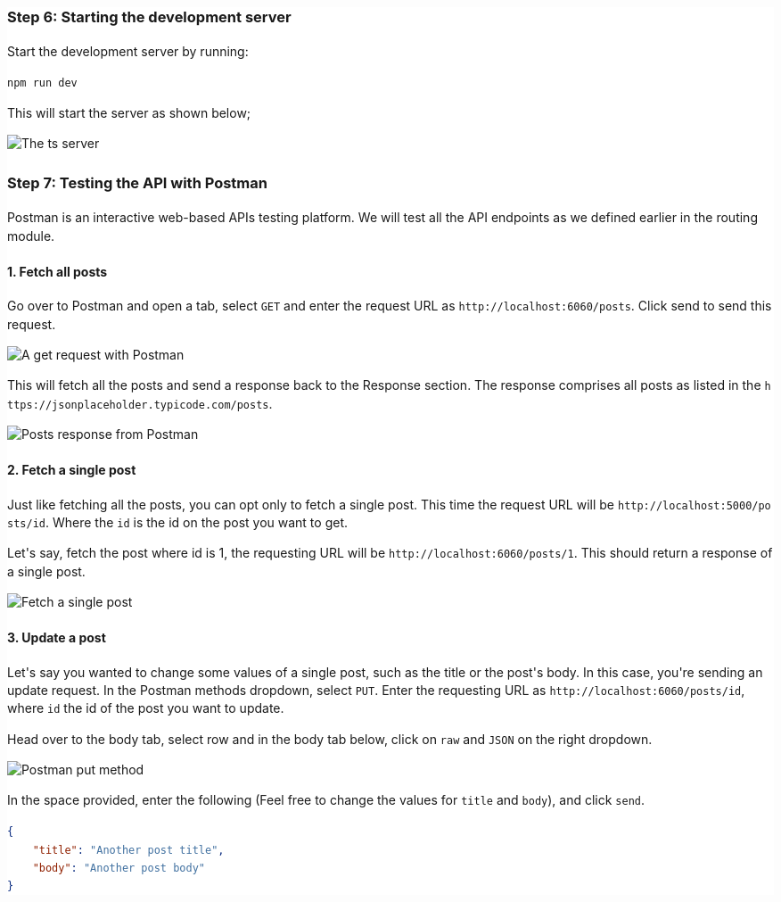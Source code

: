 ### Step 6: Starting the development server
Start the development server by running:

```bash
npm run dev
```

This will start the server as shown below;

![The ts server](/engineering-education/how-to-create-a-simple-rest-api-using-typescript-and-nodejs/server.png)

### Step 7: Testing the API with Postman
Postman is an interactive web-based APIs testing platform. We will test all the API endpoints as we defined earlier in the routing module.

#### 1. Fetch all posts
Go over to Postman and open a tab, select `GET` and enter the request URL as `http://localhost:6060/posts`. Click send to send this request.

![A get request with Postman](/engineering-education/how-to-create-a-simple-rest-api-using-typescript-and-nodejs/a-get-request.png)

This will fetch all the posts and send a response back to the Response section. The response comprises all posts as listed in the `https://jsonplaceholder.typicode.com/posts`.

![Posts response from Postman](/engineering-education/how-to-create-a-simple-rest-api-using-typescript-and-nodejs/posts-response.png)

#### 2. Fetch a single post
Just like fetching all the posts, you can opt only to fetch a single post. This time the request URL will be `http://localhost:5000/posts/id`. Where the `id` is the id on the post you want to get.

Let's say, fetch the post where id is 1, the requesting URL will be `http://localhost:6060/posts/1`. This should return a response of a single post.

![Fetch a single post](/engineering-education/how-to-create-a-simple-rest-api-using-typescript-and-nodejs/single-post.png)

#### 3. Update a post
Let's say you wanted to change some values of a single post, such as the title or the post's body. In this case, you're sending an update request. In the Postman methods dropdown, select `PUT`. Enter the requesting URL as  `http://localhost:6060/posts/id`, where `id` the id of the post you want to update.

Head over to the body tab, select row and in the body tab below, click on `raw` and `JSON` on the right dropdown.

![Postman put method](/engineering-education/how-to-create-a-simple-rest-api-using-typescript-and-nodejs/put.png)

In the space provided, enter the following (Feel free to change the values for `title` and `body`), and click `send`.

```json
{
    "title": "Another post title",
    "body": "Another post body"
}
```
